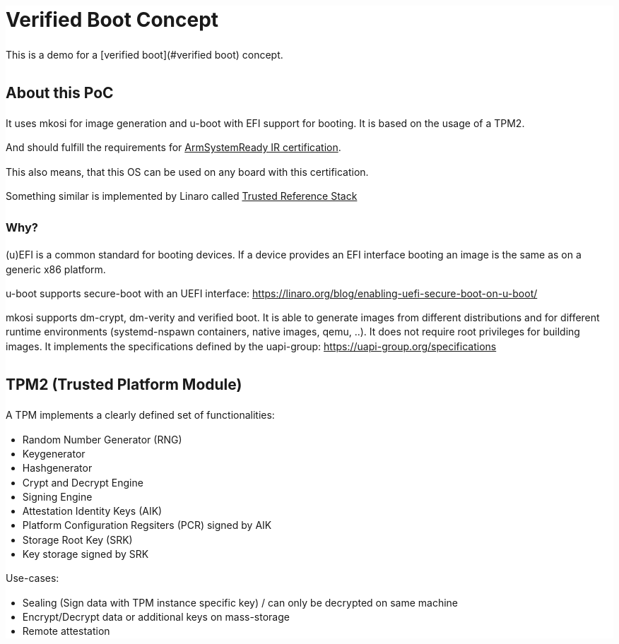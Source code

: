 # Verified Boot Concept

This is a demo for a [verified boot](#verified boot) concept.

## About this PoC

It uses mkosi for image generation and u-boot with EFI support for booting.
It is based on the usage of a TPM2.

And should fulfill the requirements for
[ArmSystemReady IR certification](https://www.arm.com/architecture/system-architectures/systemready-certification-program/ir#certifications).

This also means, that this OS can be used on any board with this certification.

Something similar is implemented by Linaro called
[Trusted Reference Stack](https://trs.readthedocs.io/en/latest)


### Why?

(u)EFI is a common standard for booting devices. If a device provides an EFI
interface booting an image is the same as on a generic x86 platform.

u-boot supports secure-boot with an UEFI interface:
https://linaro.org/blog/enabling-uefi-secure-boot-on-u-boot/

mkosi supports dm-crypt, dm-verity and verified boot. It is able to generate
images from different distributions and for different runtime environments
(systemd-nspawn containers, native images, qemu, ..). It does not require root
privileges for building images.
It implements the specifications defined by the uapi-group:
https://uapi-group.org/specifications


## TPM2 (Trusted Platform Module)

A TPM implements a clearly defined set of functionalities:

- Random Number Generator (RNG)
- Keygenerator
- Hashgenerator
- Crypt and Decrypt Engine
- Signing Engine
- Attestation Identity Keys (AIK)
- Platform Configuration Regsiters (PCR) signed by AIK
- Storage Root Key (SRK)
- Key storage signed by SRK

Use-cases:

- Sealing (Sign data with TPM instance specific key) / can only be decrypted on same machine
- Encrypt/Decrypt data or additional keys on mass-storage
- Remote attestation
